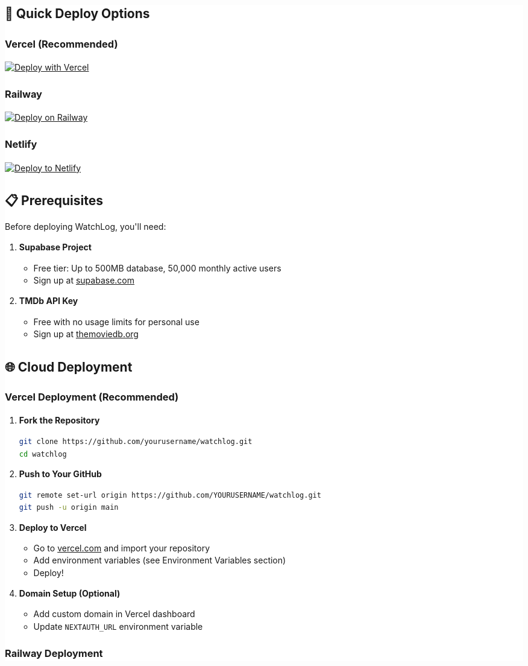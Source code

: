 ## 🚀 Quick Deploy Options

### Vercel (Recommended)
[![Deploy with Vercel](https://vercel.com/button)](https://vercel.com/new/clone?repository-url=https://github.com/yourusername/watchlog)

### Railway
[![Deploy on Railway](https://railway.app/button.svg)](https://railway.app/template/watchlog)

### Netlify
[![Deploy to Netlify](https://www.netlify.com/img/deploy/button.svg)](https://app.netlify.com/start/deploy?repository=https://github.com/yourusername/watchlog)

## 📋 Prerequisites

Before deploying WatchLog, you'll need:

1. **Supabase Project**
   - Free tier: Up to 500MB database, 50,000 monthly active users
   - Sign up at [supabase.com](https://supabase.com)

2. **TMDb API Key**
   - Free with no usage limits for personal use
   - Sign up at [themoviedb.org](https://www.themoviedb.org/)

## 🌐 Cloud Deployment

### Vercel Deployment (Recommended)

1. **Fork the Repository**
   ```bash
   git clone https://github.com/yourusername/watchlog.git
   cd watchlog
   ```

2. **Push to Your GitHub**
   ```bash
   git remote set-url origin https://github.com/YOURUSERNAME/watchlog.git
   git push -u origin main
   ```

3. **Deploy to Vercel**
   - Go to [vercel.com](https://vercel.com) and import your repository
   - Add environment variables (see Environment Variables section)
   - Deploy!

4. **Domain Setup (Optional)**
   - Add custom domain in Vercel dashboard
   - Update `NEXTAUTH_URL` environment variable

### Railway Deployment

